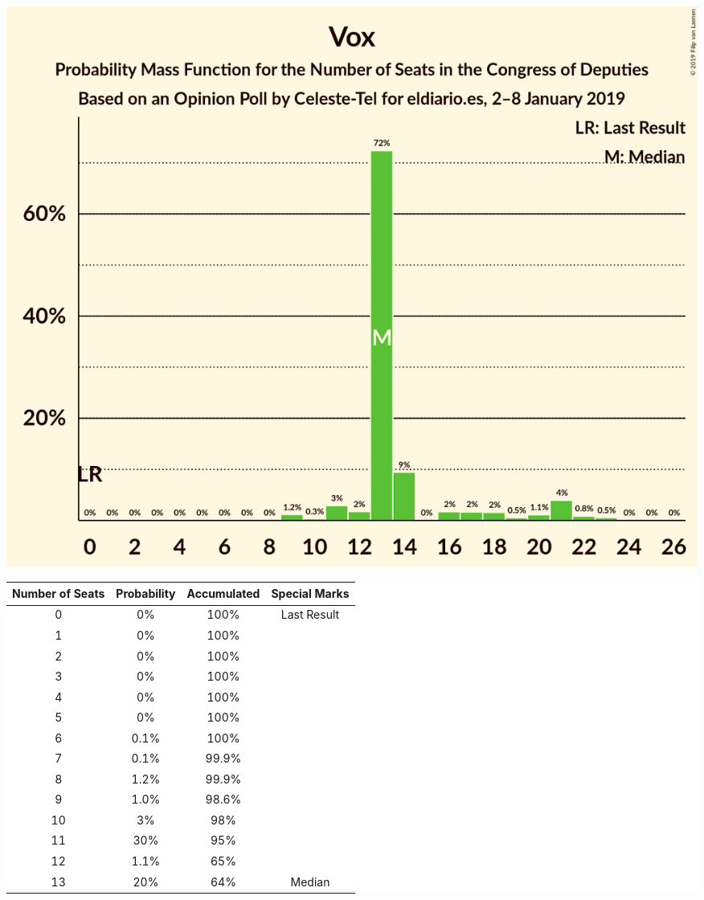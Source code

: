 ![Graph with seats probability mass function not yet produced](2019-01-08-Celeste-Tel-seats-pmf-vox.png "Seats Probability Mass Function")

| Number of Seats | Probability | Accumulated | Special Marks |
|:---------------:|:-----------:|:-----------:|:-------------:|
| 0 | 0% | 100% | Last Result |
| 1 | 0% | 100% |  |
| 2 | 0% | 100% |  |
| 3 | 0% | 100% |  |
| 4 | 0% | 100% |  |
| 5 | 0% | 100% |  |
| 6 | 0.1% | 100% |  |
| 7 | 0.1% | 99.9% |  |
| 8 | 1.2% | 99.9% |  |
| 9 | 1.0% | 98.6% |  |
| 10 | 3% | 98% |  |
| 11 | 30% | 95% |  |
| 12 | 1.1% | 65% |  |
| 13 | 20% | 64% | Median |
